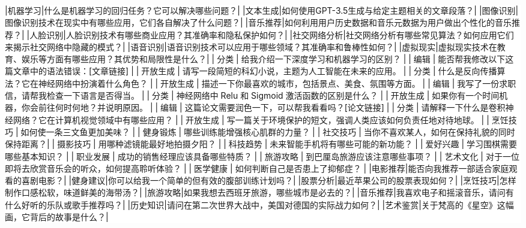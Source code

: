|机器学习|什么是机器学习的回归任务？它可以解决哪些问题？|
|文本生成|如何使用GPT-3.5生成与给定主题相关的文章段落？|
|图像识别|图像识别技术在现实中有哪些应用，它们各自解决了什么问题？|
|音乐推荐|如何利用用户历史数据和音乐元数据为用户做出个性化的音乐推荐？|
|人脸识别|人脸识别技术有哪些商业应用？其准确率和隐私保护如何？|
|社交网络分析|社交网络分析有哪些常见算法？如何应用它们来揭示社交网络中隐藏的模式？|
|语音识别|语音识别技术可以应用于哪些领域？其准确率和鲁棒性如何？|
|虚拟现实|虚拟现实技术在教育、娱乐等方面有哪些应用？其优势和局限性是什么？|
| 分类     | 给我介绍一下深度学习和机器学习的区别？                     |
| 编辑     | 能否帮我修改以下这篇文章中的语法错误：[文章链接]           |
| 开放生成 | 请写一段简短的科幻小说，主题为人工智能在未来的应用。         |
| 分类     | 什么是反向传播算法？它在神经网络中扮演着什么角色？         |
| 开放生成 | 描述一下你最喜欢的城市，包括景点、美食、氛围等方面。       |
| 编辑     | 我写了一份求职信，请帮我检查一下语言是否得当。             |
| 分类     | 神经网络中 Relu 和 Sigmoid 激活函数的区别是什么？           |
| 开放生成 | 如果你有一个时间机器，你会前往何时何地？并说明原因。       |
| 编辑     | 这篇论文需要润色一下，可以帮我看看吗？[论文链接]           |
| 分类     | 请解释一下什么是卷积神经网络？它在计算机视觉领域中有哪些应用？ |
| 开放生成 | 写一篇关于环境保护的短文，强调人类应该如何负责任地对待地球。 |
| 烹饪技巧 | 如何使一条三文鱼更加美味？ |
| 健身锻炼 | 哪些训练能增强核心肌群的力量？ |
| 社交技巧 | 当你不喜欢某人，如何在保持礼貌的同时保持距离？|
| 摄影技巧 | 用哪种滤镜能最好地拍摄夕阳？ |
| 科技趋势 | 未来智能手机将有哪些可能的新功能？ |
| 爱好兴趣 | 学习围棋需要哪些基本知识？ |
| 职业发展 | 成功的销售经理应该具备哪些特质？ |
| 旅游攻略 | 到巴厘岛旅游应该注意哪些事项？ |
| 艺术文化 | 对于一位即将去欣赏音乐会的听众，如何提高聆听体验？ |
| 医学健康 | 如何判断自己是否患上了抑郁症？ |
|电影推荐|能否向我推荐一部适合家庭观看的喜剧电影？|
|健身建议|你可以给我一个简单的但有效的腹部训练计划吗？|
|股票分析|最近苹果公司的股票表现如何？|
|烹饪技巧|怎样制作口感松软，味道鲜美的海带汤？|
|旅游攻略|如果我想去西班牙旅游，哪些城市是必去的？|
|音乐推荐|我喜欢电子和摇滚音乐，请问有什么好听的乐队或歌手推荐吗？|
|历史知识|请问在第二次世界大战中，美国对德国的实际战力如何？|
|艺术鉴赏|关于梵高的《星空》这幅画，它背后的故事是什么？|